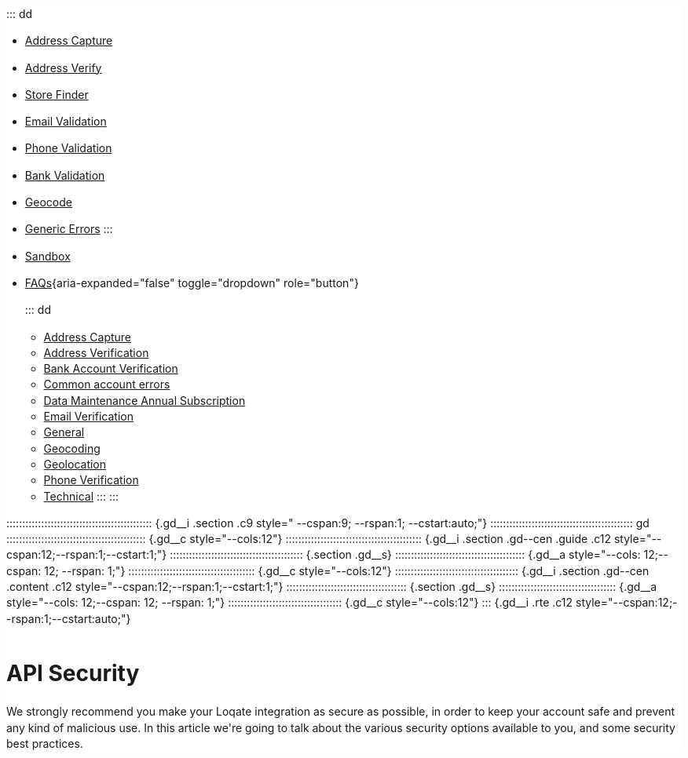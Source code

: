   ::: dd
  - [Address Capture](/developers/api/capture/)
  - [Address Verify](/developers/api/cleanseplus/)
  - [Store Finder](/developers/apis/location-services/)
  - [Email Validation](/developers/api/emailvalidation/)
  - [Phone Validation](/developers/api/phonenumbervalidation/)
  - [Bank Validation](/developers/api/bankaccountvalidation/)
  - [Geocode](/developers/api/distancesanddirections/)
  - [Generic Errors](/developers/api/generic-errors/)
  :::
- [Sandbox](/developers/sandbox/)
- [FAQs](#){aria-expanded="false" toggle="dropdown" role="button"}

  ::: dd
  - [Address Capture](/developers/faqs/Address-Capture)
  - [Address Verification](/developers/faqs/Address-Verification)
  - [Bank Account
    Verification](/developers/faqs/Bank-Account-Verification)
  - [Common account errors](/developers/faqs/Common-account-errors)
  - [Data Maintenance Annual
    Subscription](/developers/faqs/Data-Maintenance-Annual-Subscription)
  - [Email Verification](/developers/faqs/Email-Verification)
  - [General](/developers/faqs/General)
  - [Geocoding](/developers/faqs/Geocoding)
  - [Geolocation](/developers/faqs/Geolocation)
  - [Phone Verification](/developers/faqs/Phone-Verification)
  - [Technical](/developers/faqs/Technical)
  :::
:::

:::::::::::::::::::::::::::::::::::::::::::::: {.gd__i .section .c9 style=" --cspan:9; --rspan:1; --cstart:auto;"}
::::::::::::::::::::::::::::::::::::::::::::: gd
:::::::::::::::::::::::::::::::::::::::::::: {.gd__c style="--cols:12"}
::::::::::::::::::::::::::::::::::::::::::: {.gd__i .section .gd--cen .guide .c12 style="--cspan:12;--rspan:1;--cstart:1;"}
:::::::::::::::::::::::::::::::::::::::::: {.section .gd__s}
::::::::::::::::::::::::::::::::::::::::: {.gd__a style="--cols: 12;--cspan: 12; --rspan: 1;"}
:::::::::::::::::::::::::::::::::::::::: {.gd__c style="--cols:12"}
::::::::::::::::::::::::::::::::::::::: {.gd__i .section .gd--cen .content .c12 style="--cspan:12;--rspan:1;--cstart:1;"}
:::::::::::::::::::::::::::::::::::::: {.section .gd__s}
::::::::::::::::::::::::::::::::::::: {.gd__a style="--cols: 12;--cspan: 12; --rspan: 1;"}
:::::::::::::::::::::::::::::::::::: {.gd__c style="--cols:12"}
::: {.gd__i .rte .c12 style="--cspan:12;--rspan:1;--cstart:auto;"}
# API Security

We strongly recommend you make your Loqate integration as secure as
possible, in order to keep your account safe and prevent any kind of
malicious use. In this article we\'re going to talk about the various
security options available to you, and some security best practices.
